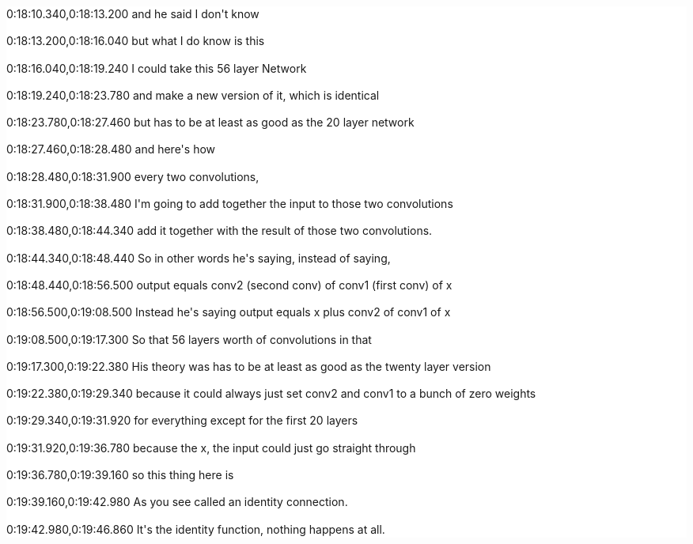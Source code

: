 0:18:10.340,0:18:13.200
and he said I don't know

0:18:13.200,0:18:16.040
but what I do know is this

0:18:16.040,0:18:19.240
I could take this 56 layer Network

0:18:19.240,0:18:23.780
and make a new version of it,  which is identical

0:18:23.780,0:18:27.460
but has to be at least as good as the 20 layer network

0:18:27.460,0:18:28.480
and here's how

0:18:28.480,0:18:31.900
every two convolutions,

0:18:31.900,0:18:38.480
I'm going to add together the input to those two convolutions

0:18:38.480,0:18:44.340
add it together with the result of those two convolutions.

0:18:44.340,0:18:48.440
So in other words he's saying, instead of saying,

0:18:48.440,0:18:56.500
output equals conv2 (second conv) of  conv1 (first conv) of x

0:18:56.500,0:19:08.500
Instead he's saying output equals x plus
conv2 of conv1 of x

0:19:08.500,0:19:17.300
So that 56 layers worth of convolutions in that

0:19:17.300,0:19:22.380
His theory was has to be at least as good as the twenty layer version

0:19:22.380,0:19:29.340
because it could always just set conv2 and conv1 to a bunch of zero weights

0:19:29.340,0:19:31.920
for everything except for the first 20 layers

0:19:31.920,0:19:36.780
because the x, the input could just go straight through

0:19:36.780,0:19:39.160
so this thing here is

0:19:39.160,0:19:42.980
As you see called an identity connection.

0:19:42.980,0:19:46.860
It's the identity function, nothing happens at all.
